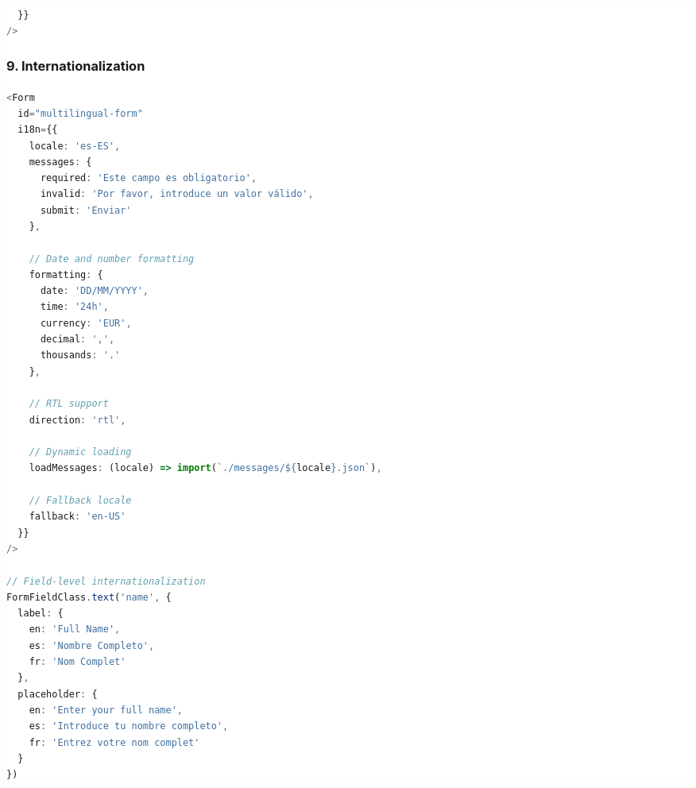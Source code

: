 ```typescript
  }}
/>
```

### 9. **Internationalization**

```typescript
<Form
  id="multilingual-form"
  i18n={{
    locale: 'es-ES',
    messages: {
      required: 'Este campo es obligatorio',
      invalid: 'Por favor, introduce un valor válido',
      submit: 'Enviar'
    },
    
    // Date and number formatting
    formatting: {
      date: 'DD/MM/YYYY',
      time: '24h',
      currency: 'EUR',
      decimal: ',',
      thousands: '.'
    },
    
    // RTL support
    direction: 'rtl',
    
    // Dynamic loading
    loadMessages: (locale) => import(`./messages/${locale}.json`),
    
    // Fallback locale
    fallback: 'en-US'
  }}
/>

// Field-level internationalization
FormFieldClass.text('name', {
  label: {
    en: 'Full Name',
    es: 'Nombre Completo',
    fr: 'Nom Complet'
  },
  placeholder: {
    en: 'Enter your full name',
    es: 'Introduce tu nombre completo',
    fr: 'Entrez votre nom complet'
  }
})
```
